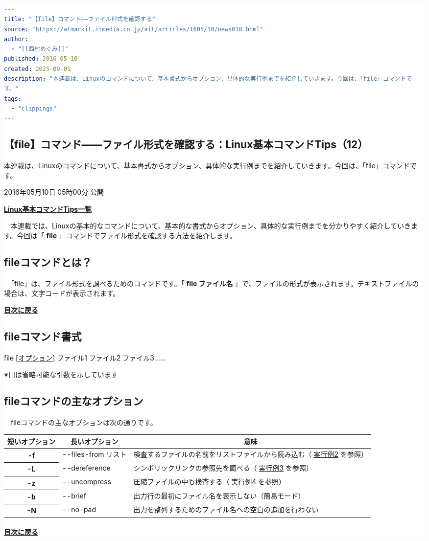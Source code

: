 ```yaml
---
title: "【file】コマンド――ファイル形式を確認する"
source: "https://atmarkit.itmedia.co.jp/ait/articles/1605/10/news018.html"
author:
  - "[[西村めぐみ]]"
published: 2016-05-10
created: 2025-09-01
description: "本連載は、Linuxのコマンドについて、基本書式からオプション、具体的な実行例までを紹介していきます。今回は、「file」コマンドです。"
tags:
  - "clippings"
---
```

## 【file】コマンド――ファイル形式を確認する：Linux基本コマンドTips（12）

本連載は、Linuxのコマンドについて、基本書式からオプション、具体的な実行例までを紹介していきます。今回は、「file」コマンドです。

2016年05月10日 05時00分 公開

[**Linux基本コマンドTips一覧**](https://atmarkit.itmedia.co.jp/ait/series/3065/)

　本連載では、Linuxの基本的なコマンドについて、基本的な書式からオプション、具体的な実行例までを分かりやすく紹介していきます。今回は「 **file** 」コマンドでファイル形式を確認する方法を紹介します。

## fileコマンドとは？

　「file」は、ファイル形式を調べるためのコマンドです。「 **file ファイル名** 」で、ファイルの形式が表示されます。テキストファイルの場合は、文字コードが表示されます。

[**目次に戻る**](https://atmarkit.itmedia.co.jp/ait/articles/1605/10/#mokuji)

  

## fileコマンド書式

file \[[オプション](https://atmarkit.itmedia.co.jp/ait/articles/1605/10/#opt)\] ファイル1 ファイル2 ファイル3……

※\[ \]は省略可能な引数を示しています

  

## fileコマンドの主なオプション

　fileコマンドの主なオプションは次の通りです。

<table><thead><tr><th>短いオプション</th><th>長いオプション</th><th>意味</th></tr></thead><tbody><tr><th>-f</th><td>--files-from リスト</td><td>検査するファイルの名前をリストファイルから読み込む（ <a href="https://atmarkit.itmedia.co.jp/ait/articles/1605/10/#sample2">実行例2</a> を参照）</td></tr><tr><th>-L</th><td>--dereference</td><td>シンボリックリンクの参照先を調べる（ <a href="https://atmarkit.itmedia.co.jp/ait/articles/1605/10/#sample3">実行例3</a> を参照）</td></tr><tr><th>-z</th><td>--uncompress</td><td>圧縮ファイルの中も検査する（ <a href="https://atmarkit.itmedia.co.jp/ait/articles/1605/10/#sample4">実行例4</a> を参照）</td></tr><tr><th>-b</th><td>--brief</td><td>出力行の最初にファイル名を表示しない（簡易モード）</td></tr><tr><th>-N</th><td>--no-pad</td><td>出力を整列するためのファイル名への空白の追加を行わない</td></tr></tbody><tfoot><tr><td colspan="3"></td></tr></tfoot></table>

  

[**目次に戻る**](https://atmarkit.itmedia.co.jp/ait/articles/1605/10/#mokuji)
